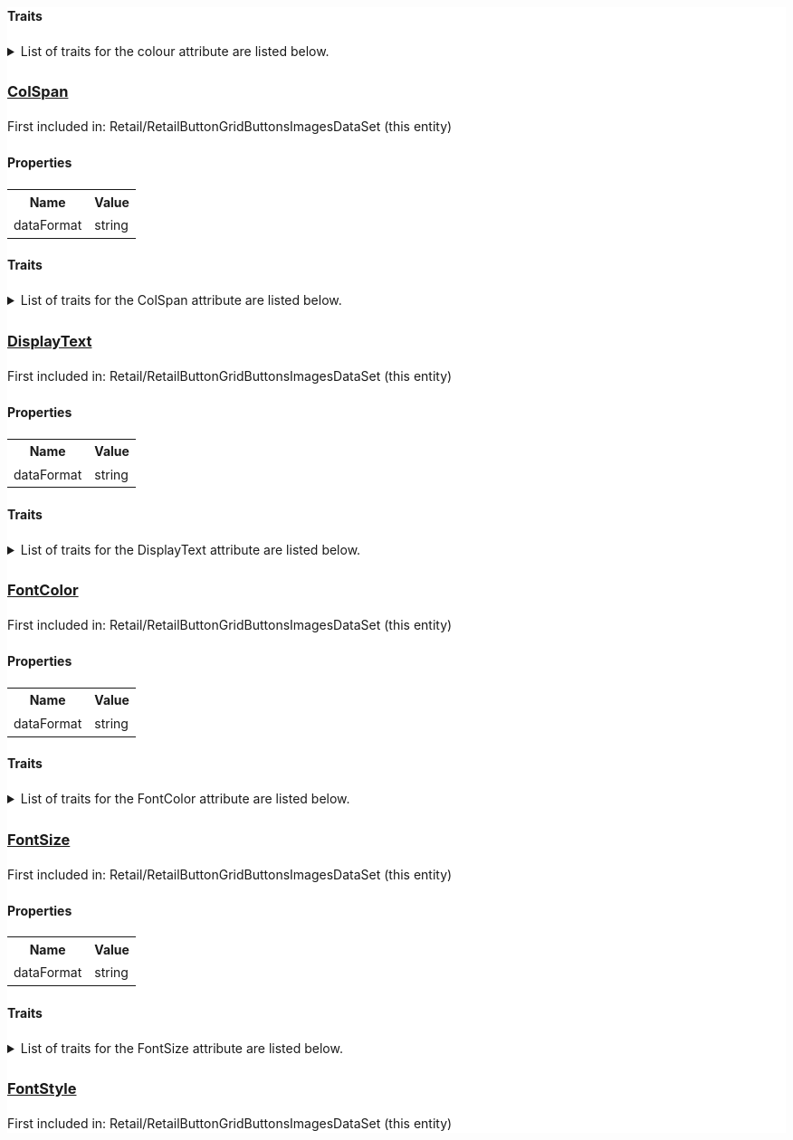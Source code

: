 #### Traits

<details><summary>List of traits for the colour attribute are listed below.</summary></details>

### <a href=#ColSpan name="ColSpan">ColSpan</a>

First included in: Retail/RetailButtonGridButtonsImagesDataSet (this entity)  

#### Properties

<table><tr><th>Name</th><th>Value</th></tr><tr><td>dataFormat</td><td>string</td></tr></table>

#### Traits

<details><summary>List of traits for the ColSpan attribute are listed below.</summary></details>

### <a href=#DisplayText name="DisplayText">DisplayText</a>

First included in: Retail/RetailButtonGridButtonsImagesDataSet (this entity)  

#### Properties

<table><tr><th>Name</th><th>Value</th></tr><tr><td>dataFormat</td><td>string</td></tr></table>

#### Traits

<details><summary>List of traits for the DisplayText attribute are listed below.</summary></details>

### <a href=#FontColor name="FontColor">FontColor</a>

First included in: Retail/RetailButtonGridButtonsImagesDataSet (this entity)  

#### Properties

<table><tr><th>Name</th><th>Value</th></tr><tr><td>dataFormat</td><td>string</td></tr></table>

#### Traits

<details><summary>List of traits for the FontColor attribute are listed below.</summary></details>

### <a href=#FontSize name="FontSize">FontSize</a>

First included in: Retail/RetailButtonGridButtonsImagesDataSet (this entity)  

#### Properties

<table><tr><th>Name</th><th>Value</th></tr><tr><td>dataFormat</td><td>string</td></tr></table>

#### Traits

<details><summary>List of traits for the FontSize attribute are listed below.</summary></details>

### <a href=#FontStyle name="FontStyle">FontStyle</a>

First included in: Retail/RetailButtonGridButtonsImagesDataSet (this entity)  
